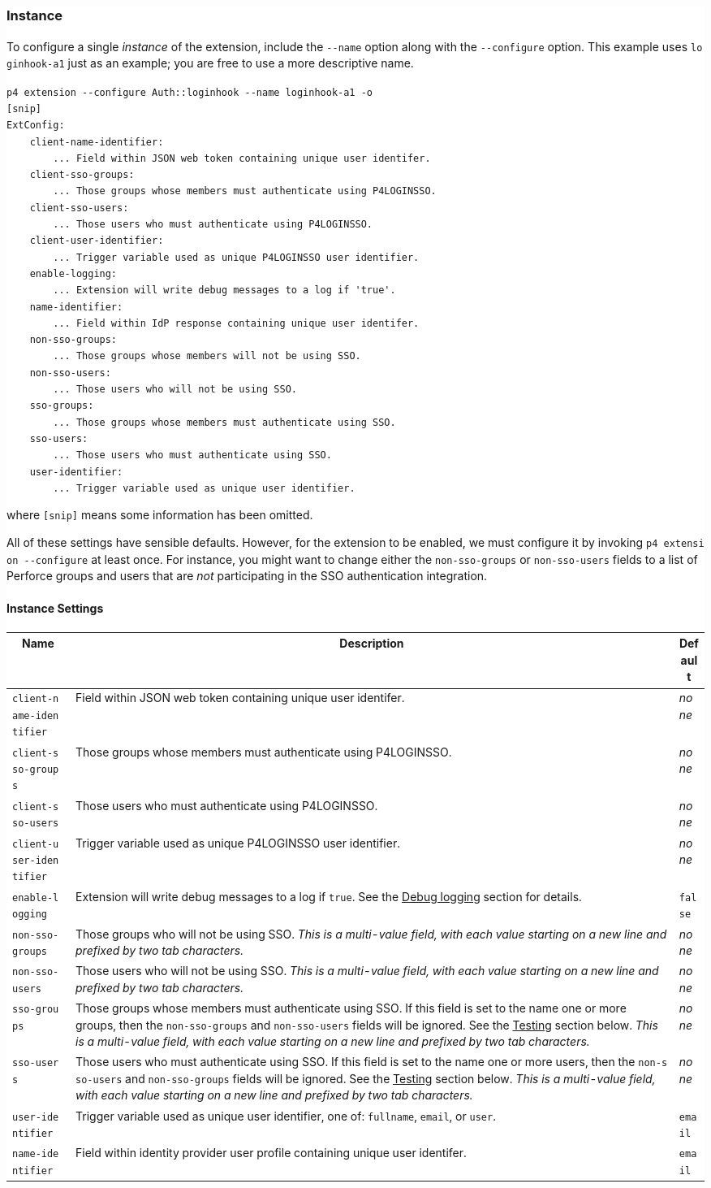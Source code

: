 ### Instance

To configure a single _instance_ of the extension, include the `--name` option along with the `--configure` option. This example uses `loginhook-a1` just as an example; you are free to use a more descriptive name.

```shell
p4 extension --configure Auth::loginhook --name loginhook-a1 -o
[snip]
ExtConfig:
    client-name-identifier:
        ... Field within JSON web token containing unique user identifer.
    client-sso-groups:
        ... Those groups whose members must authenticate using P4LOGINSSO.
    client-sso-users:
        ... Those users who must authenticate using P4LOGINSSO.
    client-user-identifier:
        ... Trigger variable used as unique P4LOGINSSO user identifier.
    enable-logging:
        ... Extension will write debug messages to a log if 'true'.
    name-identifier:
        ... Field within IdP response containing unique user identifer.
    non-sso-groups:
        ... Those groups whose members will not be using SSO.
    non-sso-users:
        ... Those users who will not be using SSO.
    sso-groups:
        ... Those groups whose members must authenticate using SSO.
    sso-users:
        ... Those users who must authenticate using SSO.
    user-identifier:
        ... Trigger variable used as unique user identifier.
```

where `[snip]` means some information has been omitted.

All of these settings have sensible defaults. However, for the extension to be enabled, we must configure it by invoking `p4 extension --configure` at least once. For instance, you might want to change either the `non-sso-groups` or `non-sso-users` fields to a list of Perforce groups and users that are _not_ participating in the SSO authentication integration.

#### Instance Settings

| Name | Description | Default |
| ---- | ----------- | ------- |
| `client-name-identifier` | Field within JSON web token containing unique user identifer. | _none_ |
| `client-sso-groups` | Those groups whose members must authenticate using P4LOGINSSO. | _none_ |
| `client-sso-users` | Those users who must authenticate using P4LOGINSSO. | _none_ |
| `client-user-identifier` | Trigger variable used as unique P4LOGINSSO user identifier. | _none_ |
| `enable-logging` | Extension will write debug messages to a log if `true`. See the [Debug logging](#debug-logging) section for details. | `false` |
| `non-sso-groups` | Those groups who will not be using SSO. _This is a multi-value field, with each value starting on a new line and prefixed by two tab characters._ | _none_ |
| `non-sso-users` | Those users who will not be using SSO. _This is a multi-value field, with each value starting on a new line and prefixed by two tab characters._ | _none_ |
| `sso-groups` | Those groups whose members must authenticate using SSO. If this field is set to the name one or more groups, then the `non-sso-groups` and `non-sso-users` fields will be ignored. See the [Testing](#testing) section below. _This is a multi-value field, with each value starting on a new line and prefixed by two tab characters._ | _none_ |
| `sso-users` | Those users who must authenticate using SSO. If this field is set to the name one or more users, then the `non-sso-users` and `non-sso-groups` fields will be ignored. See the [Testing](#testing) section below. _This is a multi-value field, with each value starting on a new line and prefixed by two tab characters._ | _none_ |
| `user-identifier` | Trigger variable used as unique user identifier, one of: `fullname`, `email`, or `user`. | `email` |
| `name-identifier` | Field within identity provider user profile containing unique user identifer. | `email` |
